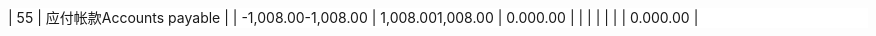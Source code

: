 | <span data-ttu-id="8e9b1-575">5</span><span class="sxs-lookup"><span data-stu-id="8e9b1-575">5</span></span>          | <span data-ttu-id="8e9b1-576">应付帐款</span><span class="sxs-lookup"><span data-stu-id="8e9b1-576">Accounts payable</span></span>         |                                                   | <span data-ttu-id="8e9b1-577">\-1,008\.00</span><span class="sxs-lookup"><span data-stu-id="8e9b1-577">\-1,008\.00</span></span>                                       | <span data-ttu-id="8e9b1-578">1,008\.00</span><span class="sxs-lookup"><span data-stu-id="8e9b1-578">1,008\.00</span></span>                                         | <span data-ttu-id="8e9b1-579">0\.00</span><span class="sxs-lookup"><span data-stu-id="8e9b1-579">0\.00</span></span>                   |   |                                                 |                                                |                                                |                                                |                                                | <span data-ttu-id="8e9b1-580">0\.00</span><span class="sxs-lookup"><span data-stu-id="8e9b1-580">0\.00</span></span>                                   |
